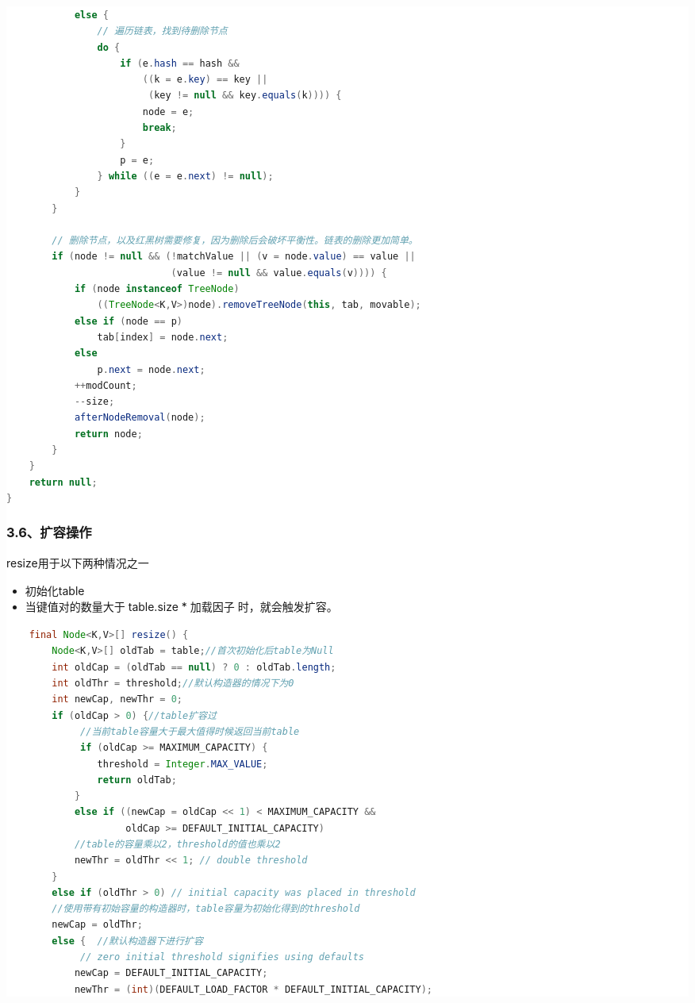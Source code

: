 ```java
            else {
                // 遍历链表，找到待删除节点
                do {
                    if (e.hash == hash &&
                        ((k = e.key) == key ||
                         (key != null && key.equals(k)))) {
                        node = e;
                        break;
                    }
                    p = e;
                } while ((e = e.next) != null);
            }
        }
        
        // 删除节点，以及红黑树需要修复，因为删除后会破坏平衡性。链表的删除更加简单。
        if (node != null && (!matchValue || (v = node.value) == value ||
                             (value != null && value.equals(v)))) {
            if (node instanceof TreeNode)
                ((TreeNode<K,V>)node).removeTreeNode(this, tab, movable);
            else if (node == p)
                tab[index] = node.next;
            else
                p.next = node.next;
            ++modCount;
            --size;
            afterNodeRemoval(node);
            return node;
        }
    }
    return null;
} 
```

### 3.6、扩容操作

resize用于以下两种情况之一

- 初始化table
- 当键值对的数量大于 table.size * 加载因子 时，就会触发扩容。

```java
    final Node<K,V>[] resize() {
        Node<K,V>[] oldTab = table;//首次初始化后table为Null
        int oldCap = (oldTab == null) ? 0 : oldTab.length;
        int oldThr = threshold;//默认构造器的情况下为0
        int newCap, newThr = 0;
        if (oldCap > 0) {//table扩容过
             //当前table容量大于最大值得时候返回当前table
             if (oldCap >= MAXIMUM_CAPACITY) {
                threshold = Integer.MAX_VALUE;
                return oldTab;
            }
            else if ((newCap = oldCap << 1) < MAXIMUM_CAPACITY &&
                     oldCap >= DEFAULT_INITIAL_CAPACITY)
            //table的容量乘以2，threshold的值也乘以2           
            newThr = oldThr << 1; // double threshold
        }
        else if (oldThr > 0) // initial capacity was placed in threshold
        //使用带有初始容量的构造器时，table容量为初始化得到的threshold
        newCap = oldThr;
        else {  //默认构造器下进行扩容  
             // zero initial threshold signifies using defaults
            newCap = DEFAULT_INITIAL_CAPACITY;
            newThr = (int)(DEFAULT_LOAD_FACTOR * DEFAULT_INITIAL_CAPACITY);
```